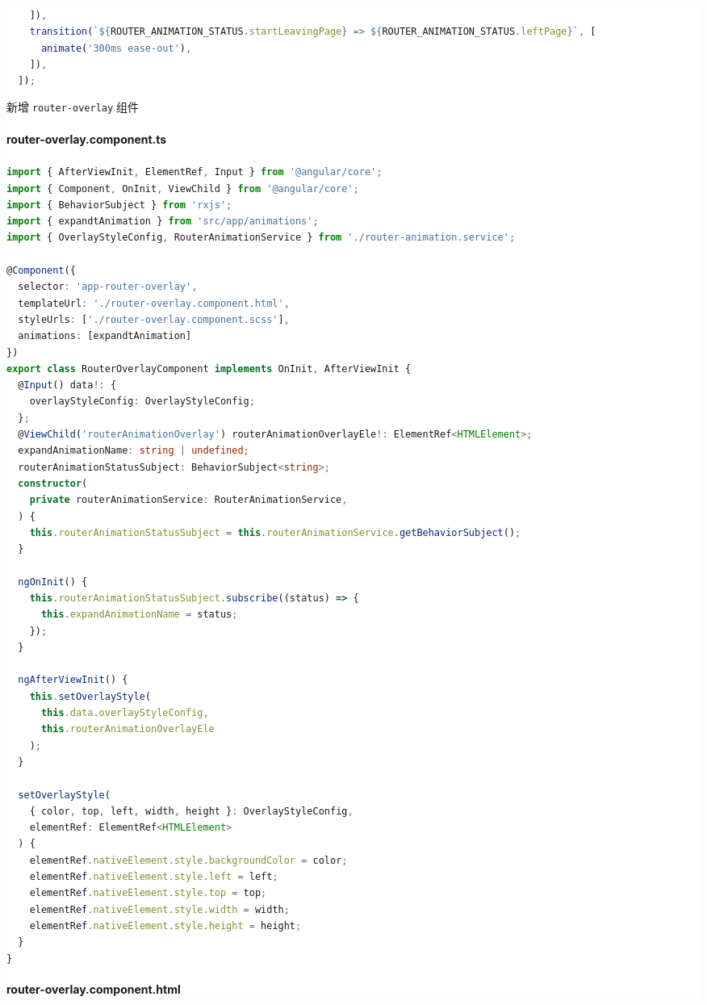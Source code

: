 ```ts
    ]),
    transition(`${ROUTER_ANIMATION_STATUS.startLeavingPage} => ${ROUTER_ANIMATION_STATUS.leftPage}`, [
      animate('300ms ease-out'),
    ]),
  ]);
```
新增 `router-overlay` 组件
#### router-overlay.component.ts
```ts
import { AfterViewInit, ElementRef, Input } from '@angular/core';
import { Component, OnInit, ViewChild } from '@angular/core';
import { BehaviorSubject } from 'rxjs';
import { expandtAnimation } from 'src/app/animations';
import { OverlayStyleConfig, RouterAnimationService } from './router-animation.service';

@Component({
  selector: 'app-router-overlay',
  templateUrl: './router-overlay.component.html',
  styleUrls: ['./router-overlay.component.scss'],
  animations: [expandtAnimation]
})
export class RouterOverlayComponent implements OnInit, AfterViewInit {
  @Input() data!: {
    overlayStyleConfig: OverlayStyleConfig;
  };
  @ViewChild('routerAnimationOverlay') routerAnimationOverlayEle!: ElementRef<HTMLElement>;
  expandAnimationName: string | undefined;
  routerAnimationStatusSubject: BehaviorSubject<string>;
  constructor(
    private routerAnimationService: RouterAnimationService,
  ) {
    this.routerAnimationStatusSubject = this.routerAnimationService.getBehaviorSubject();
  }

  ngOnInit() {
    this.routerAnimationStatusSubject.subscribe((status) => {
      this.expandAnimationName = status;
    });
  }

  ngAfterViewInit() {
    this.setOverlayStyle(
      this.data.overlayStyleConfig,
      this.routerAnimationOverlayEle
    );
  }

  setOverlayStyle(
    { color, top, left, width, height }: OverlayStyleConfig,
    elementRef: ElementRef<HTMLElement>
  ) {
    elementRef.nativeElement.style.backgroundColor = color;
    elementRef.nativeElement.style.left = left;
    elementRef.nativeElement.style.top = top;
    elementRef.nativeElement.style.width = width;
    elementRef.nativeElement.style.height = height;
  }
}
```
#### router-overlay.component.html
```html
```